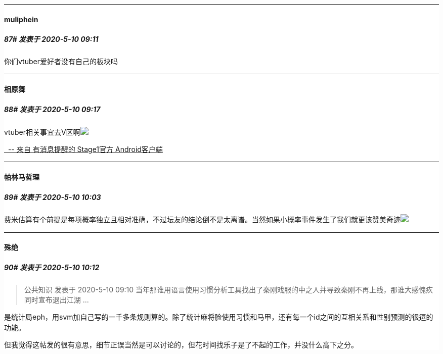 



*****

####  muliphein  
##### 87#       发表于 2020-5-10 09:11




你们vtuber爱好者没有自己的板块吗







*****

####  相原舞  
##### 88#       发表于 2020-5-10 09:17




vtuber相关事宜去V区啊<img src="https://static.saraba1st.com/image/smiley/face2017/025.png" referrerpolicy="no-referrer">

[  -- 来自 有消息提醒的 Stage1官方 Android客户端](https://www.coolapk.com/apk/140634)







*****

####  帕林马哲理  
##### 89#       发表于 2020-5-10 10:03




费米估算有个前提是每项概率独立且相对准确，不过坛友的结论倒不是太离谱。当然如果小概率事件发生了我们就更该赞美奇迹<img src="https://static.saraba1st.com/image/smiley/face2017/067.png" referrerpolicy="no-referrer">







*****

####  殊绝  
##### 90#       发表于 2020-5-10 10:12



<blockquote>公共知识 发表于 2020-5-10 09:10
当年那谁用语言使用习惯分析工具找出了秦刚戏服的中之人并导致秦刚不再上线，那谁大感愧疚同时宣布退出江湖 ...</blockquote>
是统计局eph，用svm加自己写的一千多条规则算的。除了统计麻将脸使用习惯和马甲，还有每一个id之间的互相关系和性别预测的很逗的功能。


但我觉得这帖发的很有意思，细节正误当然是可以讨论的，但花时间找乐子是了不起的工作，并没什么高下之分。
